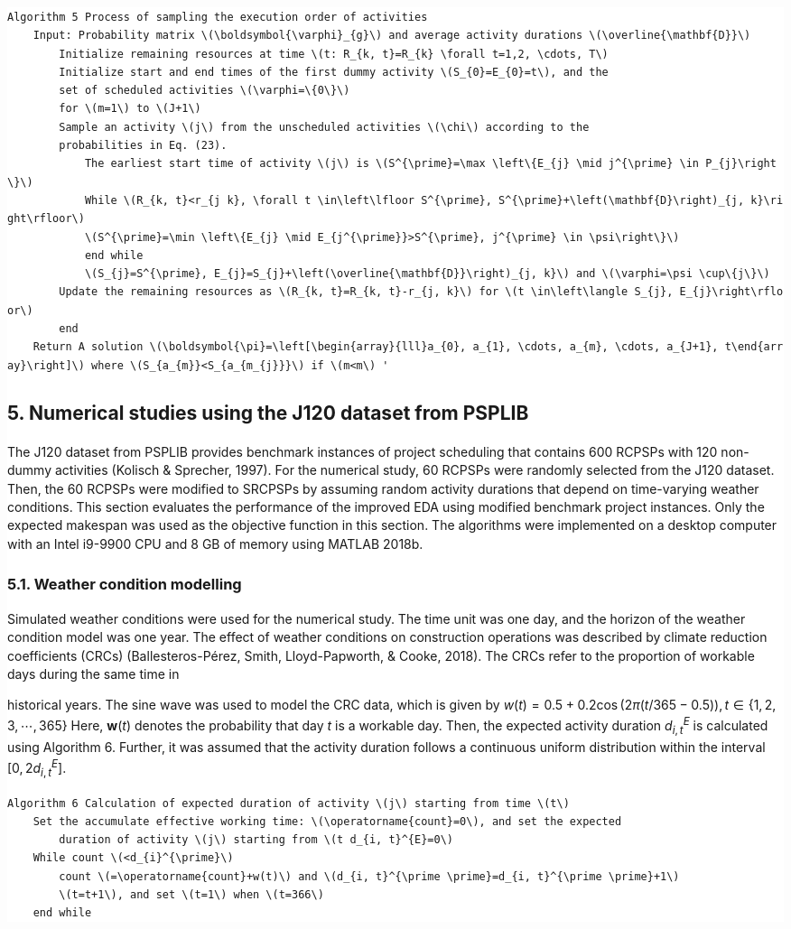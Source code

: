 ```
Algorithm 5 Process of sampling the execution order of activities
    Input: Probability matrix \(\boldsymbol{\varphi}_{g}\) and average activity durations \(\overline{\mathbf{D}}\)
        Initialize remaining resources at time \(t: R_{k, t}=R_{k} \forall t=1,2, \cdots, T\)
        Initialize start and end times of the first dummy activity \(S_{0}=E_{0}=t\), and the
        set of scheduled activities \(\varphi=\{0\}\)
        for \(m=1\) to \(J+1\)
        Sample an activity \(j\) from the unscheduled activities \(\chi\) according to the
        probabilities in Eq. (23).
            The earliest start time of activity \(j\) is \(S^{\prime}=\max \left\{E_{j} \mid j^{\prime} \in P_{j}\right\}\)
            While \(R_{k, t}<r_{j k}, \forall t \in\left\lfloor S^{\prime}, S^{\prime}+\left(\mathbf{D}\right)_{j, k}\right\rfloor\)
            \(S^{\prime}=\min \left\{E_{j} \mid E_{j^{\prime}}>S^{\prime}, j^{\prime} \in \psi\right\}\)
            end while
            \(S_{j}=S^{\prime}, E_{j}=S_{j}+\left(\overline{\mathbf{D}}\right)_{j, k}\) and \(\varphi=\psi \cup\{j\}\)
        Update the remaining resources as \(R_{k, t}=R_{k, t}-r_{j, k}\) for \(t \in\left\langle S_{j}, E_{j}\right\rfloor\)
        end
    Return A solution \(\boldsymbol{\pi}=\left[\begin{array}{lll}a_{0}, a_{1}, \cdots, a_{m}, \cdots, a_{J+1}, t\end{array}\right]\) where \(S_{a_{m}}<S_{a_{m_{j}}}\) if \(m<m\) '
```


## 5. Numerical studies using the J120 dataset from PSPLIB

The J120 dataset from PSPLIB provides benchmark instances of project scheduling that contains 600 RCPSPs with 120 non-dummy activities (Kolisch \& Sprecher, 1997). For the numerical study, 60 RCPSPs were randomly selected from the J120 dataset. Then, the 60 RCPSPs were modified to SRCPSPs by assuming random activity durations that depend on time-varying weather conditions. This section evaluates the performance of the improved EDA using modified benchmark project instances. Only the expected makespan was used as the objective function in this section. The algorithms were implemented on a desktop computer with an Intel i9-9900 CPU and 8 GB of memory using MATLAB 2018b.

### 5.1. Weather condition modelling

Simulated weather conditions were used for the numerical study. The time unit was one day, and the horizon of the weather condition model was one year. The effect of weather conditions on construction operations was described by climate reduction coefficients (CRCs) (Ballesteros-Pérez, Smith, Lloyd-Papworth, \& Cooke, 2018). The CRCs refer to the proportion of workable days during the same time in

historical years. The sine wave was used to model the CRC data, which is given by
$w(t)=0.5+0.2 \cos (2 \pi(t / 365-0.5)), t \in\{1,2,3, \cdots, 365\}$
Here, $\boldsymbol{w}(t)$ denotes the probability that day $t$ is a workable day. Then, the expected activity duration $d_{i, t}^{E}$ is calculated using Algorithm 6. Further, it was assumed that the activity duration follows a continuous uniform distribution within the interval $\left[0,2 d_{i, t}^{E}\right]$.

```
Algorithm 6 Calculation of expected duration of activity \(j\) starting from time \(t\)
    Set the accumulate effective working time: \(\operatorname{count}=0\), and set the expected
        duration of activity \(j\) starting from \(t d_{i, t}^{E}=0\)
    While count \(<d_{i}^{\prime}\)
        count \(=\operatorname{count}+w(t)\) and \(d_{i, t}^{\prime \prime}=d_{i, t}^{\prime \prime}+1\)
        \(t=t+1\), and set \(t=1\) when \(t=366\)
    end while
```


[^0]:    a Corresponding author.